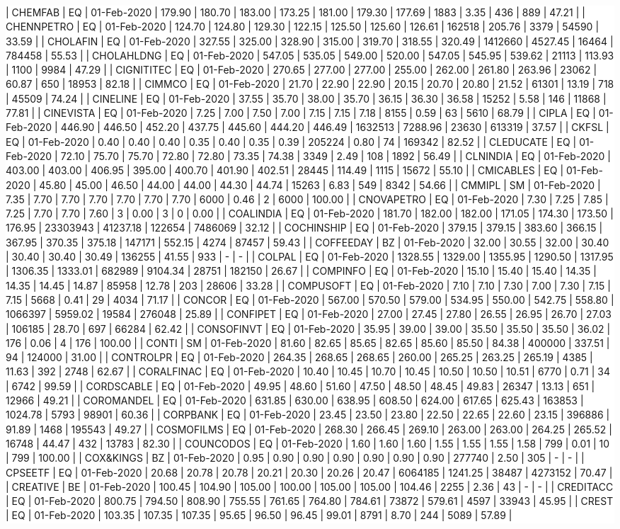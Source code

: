 | CHEMFAB | EQ | 01-Feb-2020 | 179.90 | 180.70 | 183.00 | 173.25 | 181.00 | 179.30 | 177.69 | 1883 | 3.35 | 436 | 889 | 47.21 |
| CHENNPETRO | EQ | 01-Feb-2020 | 124.70 | 124.80 | 129.30 | 122.15 | 125.50 | 125.60 | 126.61 | 162518 | 205.76 | 3379 | 54590 | 33.59 |
| CHOLAFIN | EQ | 01-Feb-2020 | 327.55 | 325.00 | 328.90 | 315.00 | 319.70 | 318.55 | 320.49 | 1412660 | 4527.45 | 16464 | 784458 | 55.53 |
| CHOLAHLDNG | EQ | 01-Feb-2020 | 547.05 | 535.05 | 549.00 | 520.00 | 547.05 | 545.95 | 539.62 | 21113 | 113.93 | 1100 | 9984 | 47.29 |
| CIGNITITEC | EQ | 01-Feb-2020 | 270.65 | 277.00 | 277.00 | 255.00 | 262.00 | 261.80 | 263.96 | 23062 | 60.87 | 650 | 18953 | 82.18 |
| CIMMCO | EQ | 01-Feb-2020 | 21.70 | 22.90 | 22.90 | 20.15 | 20.70 | 20.80 | 21.52 | 61301 | 13.19 | 718 | 45509 | 74.24 |
| CINELINE | EQ | 01-Feb-2020 | 37.55 | 35.70 | 38.00 | 35.70 | 36.15 | 36.30 | 36.58 | 15252 | 5.58 | 146 | 11868 | 77.81 |
| CINEVISTA | EQ | 01-Feb-2020 | 7.25 | 7.00 | 7.50 | 7.00 | 7.15 | 7.15 | 7.18 | 8155 | 0.59 | 63 | 5610 | 68.79 |
| CIPLA | EQ | 01-Feb-2020 | 446.90 | 446.50 | 452.20 | 437.75 | 445.60 | 444.20 | 446.49 | 1632513 | 7288.96 | 23630 | 613319 | 37.57 |
| CKFSL | EQ | 01-Feb-2020 | 0.40 | 0.40 | 0.40 | 0.35 | 0.40 | 0.35 | 0.39 | 205224 | 0.80 | 74 | 169342 | 82.52 |
| CLEDUCATE | EQ | 01-Feb-2020 | 72.10 | 75.70 | 75.70 | 72.80 | 72.80 | 73.35 | 74.38 | 3349 | 2.49 | 108 | 1892 | 56.49 |
| CLNINDIA | EQ | 01-Feb-2020 | 403.00 | 403.00 | 406.95 | 395.00 | 400.70 | 401.90 | 402.51 | 28445 | 114.49 | 1115 | 15672 | 55.10 |
| CMICABLES | EQ | 01-Feb-2020 | 45.80 | 45.00 | 46.50 | 44.00 | 44.00 | 44.30 | 44.74 | 15263 | 6.83 | 549 | 8342 | 54.66 |
| CMMIPL | SM | 01-Feb-2020 | 7.35 | 7.70 | 7.70 | 7.70 | 7.70 | 7.70 | 7.70 | 6000 | 0.46 | 2 | 6000 | 100.00 |
| CNOVAPETRO | EQ | 01-Feb-2020 | 7.30 | 7.25 | 7.85 | 7.25 | 7.70 | 7.70 | 7.60 | 3 | 0.00 | 3 | 0 | 0.00 |
| COALINDIA | EQ | 01-Feb-2020 | 181.70 | 182.00 | 182.00 | 171.05 | 174.30 | 173.50 | 176.95 | 23303943 | 41237.18 | 122654 | 7486069 | 32.12 |
| COCHINSHIP | EQ | 01-Feb-2020 | 379.15 | 379.15 | 383.60 | 366.15 | 367.95 | 370.35 | 375.18 | 147171 | 552.15 | 4274 | 87457 | 59.43 |
| COFFEEDAY | BZ | 01-Feb-2020 | 32.00 | 30.55 | 32.00 | 30.40 | 30.40 | 30.40 | 30.49 | 136255 | 41.55 | 933 | - | - |
| COLPAL | EQ | 01-Feb-2020 | 1328.55 | 1329.00 | 1355.95 | 1290.50 | 1317.95 | 1306.35 | 1333.01 | 682989 | 9104.34 | 28751 | 182150 | 26.67 |
| COMPINFO | EQ | 01-Feb-2020 | 15.10 | 15.40 | 15.40 | 14.35 | 14.35 | 14.45 | 14.87 | 85958 | 12.78 | 203 | 28606 | 33.28 |
| COMPUSOFT | EQ | 01-Feb-2020 | 7.10 | 7.10 | 7.30 | 7.00 | 7.30 | 7.15 | 7.15 | 5668 | 0.41 | 29 | 4034 | 71.17 |
| CONCOR | EQ | 01-Feb-2020 | 567.00 | 570.50 | 579.00 | 534.95 | 550.00 | 542.75 | 558.80 | 1066397 | 5959.02 | 19584 | 276048 | 25.89 |
| CONFIPET | EQ | 01-Feb-2020 | 27.00 | 27.45 | 27.80 | 26.55 | 26.95 | 26.70 | 27.03 | 106185 | 28.70 | 697 | 66284 | 62.42 |
| CONSOFINVT | EQ | 01-Feb-2020 | 35.95 | 39.00 | 39.00 | 35.50 | 35.50 | 35.50 | 36.02 | 176 | 0.06 | 4 | 176 | 100.00 |
| CONTI | SM | 01-Feb-2020 | 81.60 | 82.65 | 85.65 | 82.65 | 85.60 | 85.50 | 84.38 | 400000 | 337.51 | 94 | 124000 | 31.00 |
| CONTROLPR | EQ | 01-Feb-2020 | 264.35 | 268.65 | 268.65 | 260.00 | 265.25 | 263.25 | 265.19 | 4385 | 11.63 | 392 | 2748 | 62.67 |
| CORALFINAC | EQ | 01-Feb-2020 | 10.40 | 10.45 | 10.70 | 10.45 | 10.50 | 10.50 | 10.51 | 6770 | 0.71 | 34 | 6742 | 99.59 |
| CORDSCABLE | EQ | 01-Feb-2020 | 49.95 | 48.60 | 51.60 | 47.50 | 48.50 | 48.45 | 49.83 | 26347 | 13.13 | 651 | 12966 | 49.21 |
| COROMANDEL | EQ | 01-Feb-2020 | 631.85 | 630.00 | 638.95 | 608.50 | 624.00 | 617.65 | 625.43 | 163853 | 1024.78 | 5793 | 98901 | 60.36 |
| CORPBANK | EQ | 01-Feb-2020 | 23.45 | 23.50 | 23.80 | 22.50 | 22.65 | 22.60 | 23.15 | 396886 | 91.89 | 1468 | 195543 | 49.27 |
| COSMOFILMS | EQ | 01-Feb-2020 | 268.30 | 266.45 | 269.10 | 263.00 | 263.00 | 264.25 | 265.52 | 16748 | 44.47 | 432 | 13783 | 82.30 |
| COUNCODOS | EQ | 01-Feb-2020 | 1.60 | 1.60 | 1.60 | 1.55 | 1.55 | 1.55 | 1.58 | 799 | 0.01 | 10 | 799 | 100.00 |
| COX&KINGS | BZ | 01-Feb-2020 | 0.95 | 0.90 | 0.90 | 0.90 | 0.90 | 0.90 | 0.90 | 277740 | 2.50 | 305 | - | - |
| CPSEETF | EQ | 01-Feb-2020 | 20.68 | 20.78 | 20.78 | 20.21 | 20.30 | 20.26 | 20.47 | 6064185 | 1241.25 | 38487 | 4273152 | 70.47 |
| CREATIVE | BE | 01-Feb-2020 | 100.45 | 104.90 | 105.00 | 100.00 | 105.00 | 105.00 | 104.46 | 2255 | 2.36 | 43 | - | - |
| CREDITACC | EQ | 01-Feb-2020 | 800.75 | 794.50 | 808.90 | 755.55 | 761.65 | 764.80 | 784.61 | 73872 | 579.61 | 4597 | 33943 | 45.95 |
| CREST | EQ | 01-Feb-2020 | 103.35 | 107.35 | 107.35 | 95.65 | 96.50 | 96.45 | 99.01 | 8791 | 8.70 | 244 | 5089 | 57.89 |